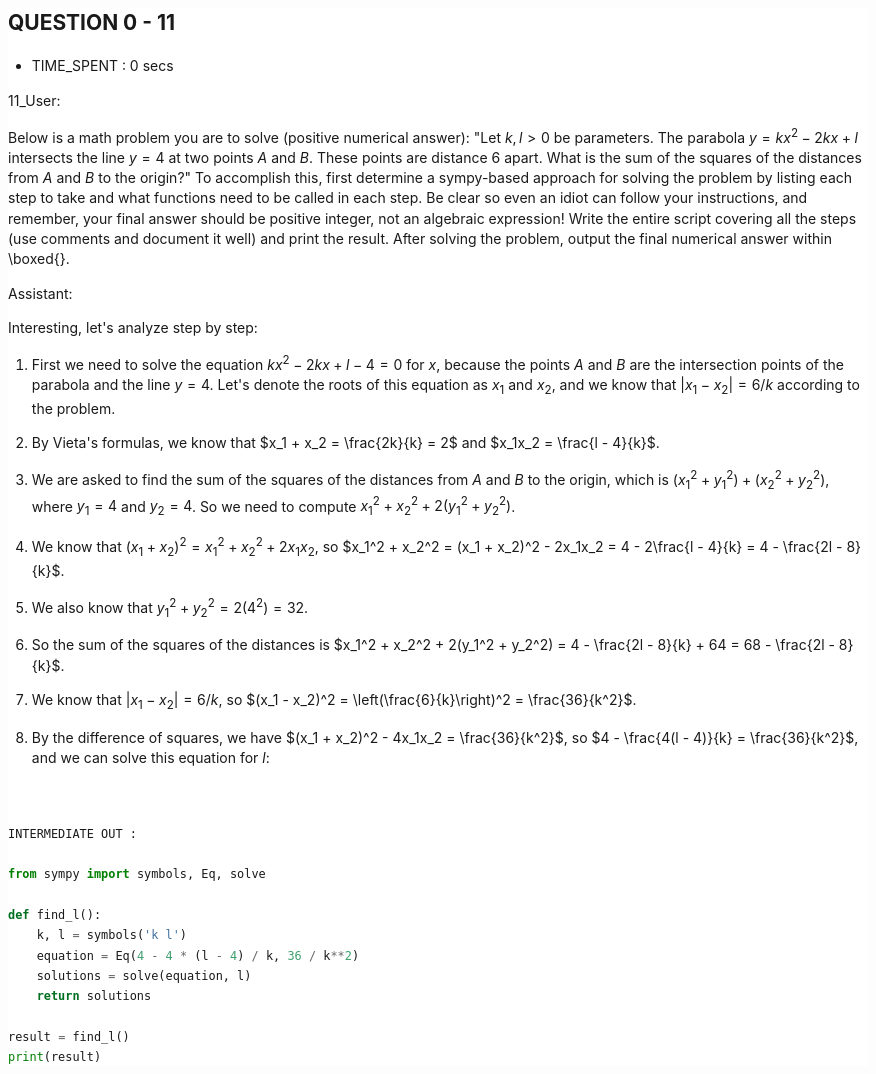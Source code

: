 

## QUESTION 0 - 11 
- TIME_SPENT : 0 secs

11_User:

Below is a math problem you are to solve (positive numerical answer):
"Let $k, l > 0$ be parameters. The parabola $y = kx^2 - 2kx + l$ intersects the line $y = 4$ at two points $A$ and $B$. These points are distance 6 apart. What is the sum of the squares of the distances from $A$ and $B$ to the origin?"
To accomplish this, first determine a sympy-based approach for solving the problem by listing each step to take and what functions need to be called in each step. Be clear so even an idiot can follow your instructions, and remember, your final answer should be positive integer, not an algebraic expression!
Write the entire script covering all the steps (use comments and document it well) and print the result. After solving the problem, output the final numerical answer within \boxed{}.

Assistant: 

Interesting, let's analyze step by step:



1. First we need to solve the equation $kx^2 - 2kx + l - 4 = 0$ for $x$, because the points $A$ and $B$ are the intersection points of the parabola and the line $y = 4$. Let's denote the roots of this equation as $x_1$ and $x_2$, and we know that $|x_1 - x_2| = 6/k$ according to the problem.

2. By Vieta's formulas, we know that $x_1 + x_2 = \frac{2k}{k} = 2$ and $x_1x_2 = \frac{l - 4}{k}$.

3. We are asked to find the sum of the squares of the distances from $A$ and $B$ to the origin, which is $(x_1^2 + y_1^2) + (x_2^2 + y_2^2)$, where $y_1 = 4$ and $y_2 = 4$. So we need to compute $x_1^2 + x_2^2 + 2(y_1^2 + y_2^2)$.

4. We know that $(x_1 + x_2)^2 = x_1^2 + x_2^2 + 2x_1x_2$, so $x_1^2 + x_2^2 = (x_1 + x_2)^2 - 2x_1x_2 = 4 - 2\frac{l - 4}{k} = 4 - \frac{2l - 8}{k}$.

5. We also know that $y_1^2 + y_2^2 = 2(4^2) = 32$.

6. So the sum of the squares of the distances is $x_1^2 + x_2^2 + 2(y_1^2 + y_2^2) = 4 - \frac{2l - 8}{k} + 64 = 68 - \frac{2l - 8}{k}$.

7. We know that $|x_1 - x_2| = 6/k$, so $(x_1 - x_2)^2 = \left(\frac{6}{k}\right)^2 = \frac{36}{k^2}$.

8. By the difference of squares, we have $(x_1 + x_2)^2 - 4x_1x_2 = \frac{36}{k^2}$, so $4 - \frac{4(l - 4)}{k} = \frac{36}{k^2}$, and we can solve this equation for $l$:

```python


INTERMEDIATE OUT :

from sympy import symbols, Eq, solve

def find_l():
    k, l = symbols('k l')
    equation = Eq(4 - 4 * (l - 4) / k, 36 / k**2)
    solutions = solve(equation, l)
    return solutions

result = find_l()
print(result)
```
